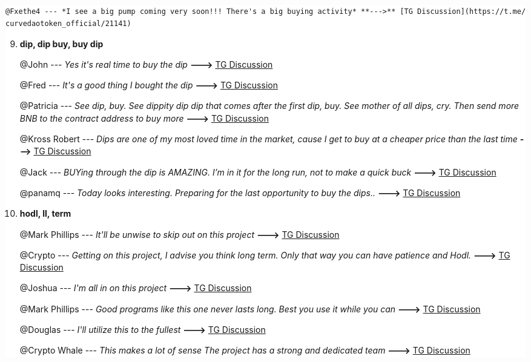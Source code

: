     @Fxethe4 --- *I see a big pump coming very soon!!! There's a big buying activity* **--->** [TG Discussion](https://t.me/curvedaotoken_official/21141)

9. **dip, dip buy, buy dip**

    @John --- *Yes it's real time to buy the dip* **--->** [TG Discussion](https://t.me/curvedaotoken_official/21596)

    @Fred --- *It's a good thing I bought the dip* **--->** [TG Discussion](https://t.me/curvedaotoken_official/21549)

    @Patricia --- *See dip, buy. See dippity dip dip that comes after the first dip, buy. See mother of all dips, cry. Then send more BNB to the contract address to buy more* **--->** [TG Discussion](https://t.me/curvedaotoken_official/21511)

    @Kross Robert --- *Dips are one of my most loved time in the market, cause I get to buy at a cheaper price than the last time* **--->** [TG Discussion](https://t.me/curvedaotoken_official/21425)

    @Jack --- *BUYing through the dip is AMAZING. I’m in it for the long run, not to make a quick buck* **--->** [TG Discussion](https://t.me/curvedaotoken_official/21175)

    @panamq --- *Today looks interesting. Preparing for the last opportunity to buy the dips..* **--->** [TG Discussion](https://t.me/curvedaotoken_official/21495)

10. **hodl, ll, term**

    @Mark Phillips --- *It'll be unwise to skip out on this project* **--->** [TG Discussion](https://t.me/curvedaotoken_official/21548)

    @Crypto --- *Getting on this project, I advise you think long term. Only that way you can have patience and Hodl.* **--->** [TG Discussion](https://t.me/curvedaotoken_official/21454)

    @Joshua --- *I'm all in on this project* **--->** [TG Discussion](https://t.me/curvedaotoken_official/21394)

    @Mark Phillips --- *Good programs like this one never lasts long. Best you use it while you can* **--->** [TG Discussion](https://t.me/curvedaotoken_official/21383)

    @Douglas --- *I'll utilize this to the fullest* **--->** [TG Discussion](https://t.me/curvedaotoken_official/21341)

    @Crypto Whale --- *This makes a lot of sense The project has a strong and dedicated team* **--->** [TG Discussion](https://t.me/curvedaotoken_official/21657)

